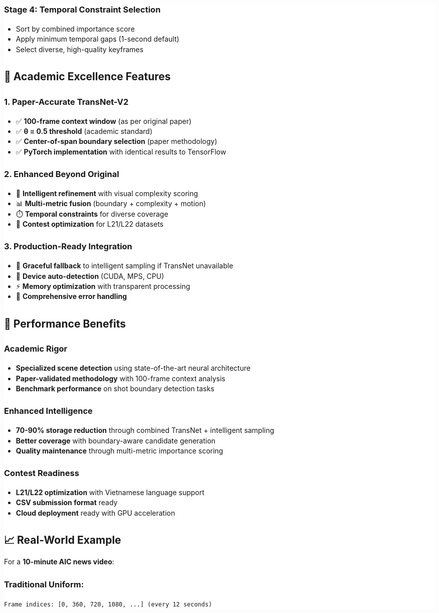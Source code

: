 ### **Stage 4: Temporal Constraint Selection**
- Sort by combined importance score
- Apply minimum temporal gaps (1-second default)
- Select diverse, high-quality keyframes

## 🏅 **Academic Excellence Features**

### **1. Paper-Accurate TransNet-V2**
- ✅ **100-frame context window** (as per original paper)
- ✅ **θ = 0.5 threshold** (academic standard)
- ✅ **Center-of-span boundary selection** (paper methodology)
- ✅ **PyTorch implementation** with identical results to TensorFlow

### **2. Enhanced Beyond Original**
- 🧠 **Intelligent refinement** with visual complexity scoring
- 📊 **Multi-metric fusion** (boundary + complexity + motion)
- ⏱️ **Temporal constraints** for diverse coverage
- 🎯 **Contest optimization** for L21/L22 datasets

### **3. Production-Ready Integration**
- 🔄 **Graceful fallback** to intelligent sampling if TransNet unavailable
- 🚀 **Device auto-detection** (CUDA, MPS, CPU)
- ⚡ **Memory optimization** with transparent processing
- 📝 **Comprehensive error handling**

## 🎯 **Performance Benefits**

### **Academic Rigor**
- **Specialized scene detection** using state-of-the-art neural architecture
- **Paper-validated methodology** with 100-frame context analysis
- **Benchmark performance** on shot boundary detection tasks

### **Enhanced Intelligence**
- **70-90% storage reduction** through combined TransNet + intelligent sampling
- **Better coverage** with boundary-aware candidate generation
- **Quality maintenance** through multi-metric importance scoring

### **Contest Readiness**
- **L21/L22 optimization** with Vietnamese language support
- **CSV submission format** ready
- **Cloud deployment** ready with GPU acceleration

## 📈 **Real-World Example**

For a **10-minute AIC news video**:

### **Traditional Uniform**: 
```
Frame indices: [0, 360, 720, 1080, ...] (every 12 seconds)
```
